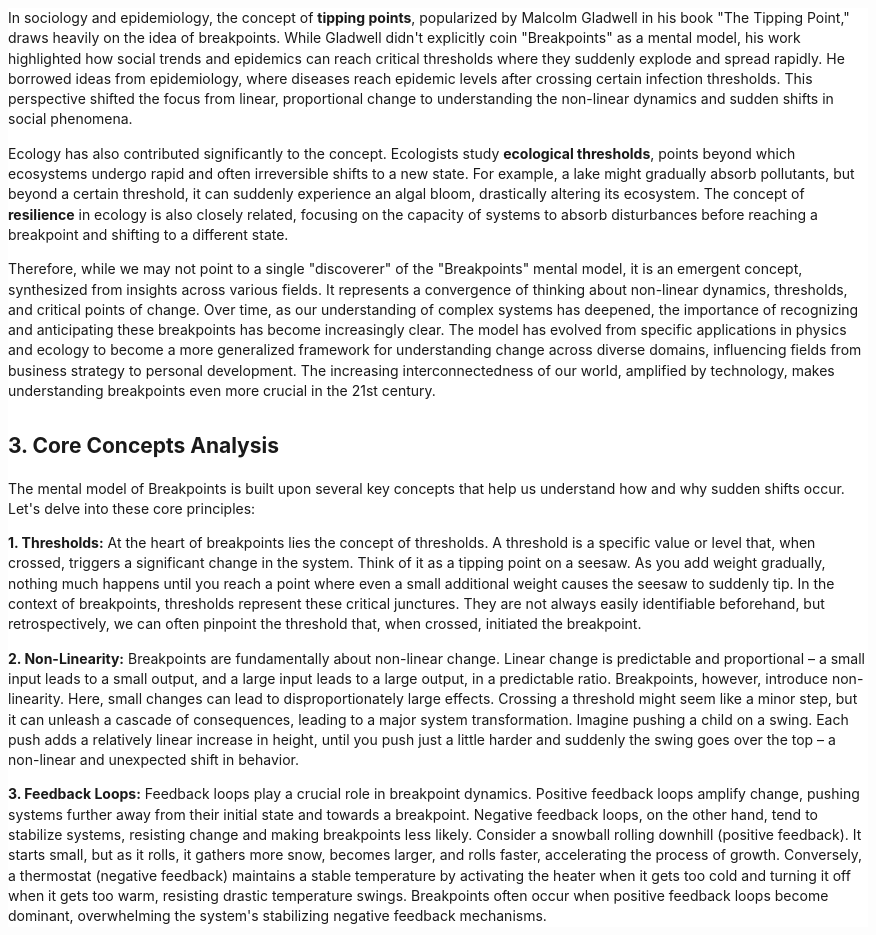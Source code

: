 In sociology and epidemiology, the concept of **tipping points**, popularized by Malcolm Gladwell in his book "The Tipping Point," draws heavily on the idea of breakpoints.  While Gladwell didn't explicitly coin "Breakpoints" as a mental model, his work highlighted how social trends and epidemics can reach critical thresholds where they suddenly explode and spread rapidly.  He borrowed ideas from epidemiology, where diseases reach epidemic levels after crossing certain infection thresholds.  This perspective shifted the focus from linear, proportional change to understanding the non-linear dynamics and sudden shifts in social phenomena.

Ecology has also contributed significantly to the concept.  Ecologists study **ecological thresholds**, points beyond which ecosystems undergo rapid and often irreversible shifts to a new state.  For example, a lake might gradually absorb pollutants, but beyond a certain threshold, it can suddenly experience an algal bloom, drastically altering its ecosystem.  The concept of **resilience** in ecology is also closely related, focusing on the capacity of systems to absorb disturbances before reaching a breakpoint and shifting to a different state.

Therefore, while we may not point to a single "discoverer" of the "Breakpoints" mental model, it is an emergent concept, synthesized from insights across various fields.  It represents a convergence of thinking about non-linear dynamics, thresholds, and critical points of change.  Over time, as our understanding of complex systems has deepened, the importance of recognizing and anticipating these breakpoints has become increasingly clear.  The model has evolved from specific applications in physics and ecology to become a more generalized framework for understanding change across diverse domains, influencing fields from business strategy to personal development.  The increasing interconnectedness of our world, amplified by technology, makes understanding breakpoints even more crucial in the 21st century.

## 3. Core Concepts Analysis

The mental model of Breakpoints is built upon several key concepts that help us understand how and why sudden shifts occur. Let's delve into these core principles:

**1. Thresholds:**  At the heart of breakpoints lies the concept of thresholds. A threshold is a specific value or level that, when crossed, triggers a significant change in the system. Think of it as a tipping point on a seesaw. As you add weight gradually, nothing much happens until you reach a point where even a small additional weight causes the seesaw to suddenly tip. In the context of breakpoints, thresholds represent these critical junctures. They are not always easily identifiable beforehand, but retrospectively, we can often pinpoint the threshold that, when crossed, initiated the breakpoint.

**2. Non-Linearity:**  Breakpoints are fundamentally about non-linear change. Linear change is predictable and proportional – a small input leads to a small output, and a large input leads to a large output, in a predictable ratio.  Breakpoints, however, introduce non-linearity.  Here, small changes can lead to disproportionately large effects.  Crossing a threshold might seem like a minor step, but it can unleash a cascade of consequences, leading to a major system transformation.  Imagine pushing a child on a swing.  Each push adds a relatively linear increase in height, until you push just a little harder and suddenly the swing goes over the top – a non-linear and unexpected shift in behavior.

**3. Feedback Loops:**  Feedback loops play a crucial role in breakpoint dynamics.  Positive feedback loops amplify change, pushing systems further away from their initial state and towards a breakpoint.  Negative feedback loops, on the other hand, tend to stabilize systems, resisting change and making breakpoints less likely.  Consider a snowball rolling downhill (positive feedback). It starts small, but as it rolls, it gathers more snow, becomes larger, and rolls faster, accelerating the process of growth. Conversely, a thermostat (negative feedback) maintains a stable temperature by activating the heater when it gets too cold and turning it off when it gets too warm, resisting drastic temperature swings.  Breakpoints often occur when positive feedback loops become dominant, overwhelming the system's stabilizing negative feedback mechanisms.
